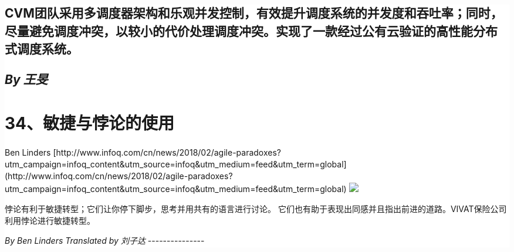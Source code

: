 

CVM团队采用多调度器架构和乐观并发控制，有效提升调度系统的并发度和吞吐率；同时，尽量避免调度冲突，以较小的代价处理调度冲突。实现了一款经过公有云验证的高性能分布式调度系统。</p> <i>By 王旻</i>
---------------
<h1 id="#title_33" >34、敏捷与悖论的使用</h1>
Ben Linders
[http://www.infoq.com/cn/news/2018/02/agile-paradoxes?utm_campaign=infoq_content&utm_source=infoq&utm_medium=feed&utm_term=global](http://www.infoq.com/cn/news/2018/02/agile-paradoxes?utm_campaign=infoq_content&utm_source=infoq&utm_medium=feed&utm_term=global)
<img src="http://www.infoq.com/styles/i/logo_bigger.jpg"/><p>悖论有利于敏捷转型；它们让你停下脚步，思考并用共有的语言进行讨论。 它们也有助于表现出同感并且指出前进的道路。VIVAT保险公司利用悖论进行敏捷转型。 </p> <i>By Ben Linders</i> <i> Translated by 刘子达</i>
---------------